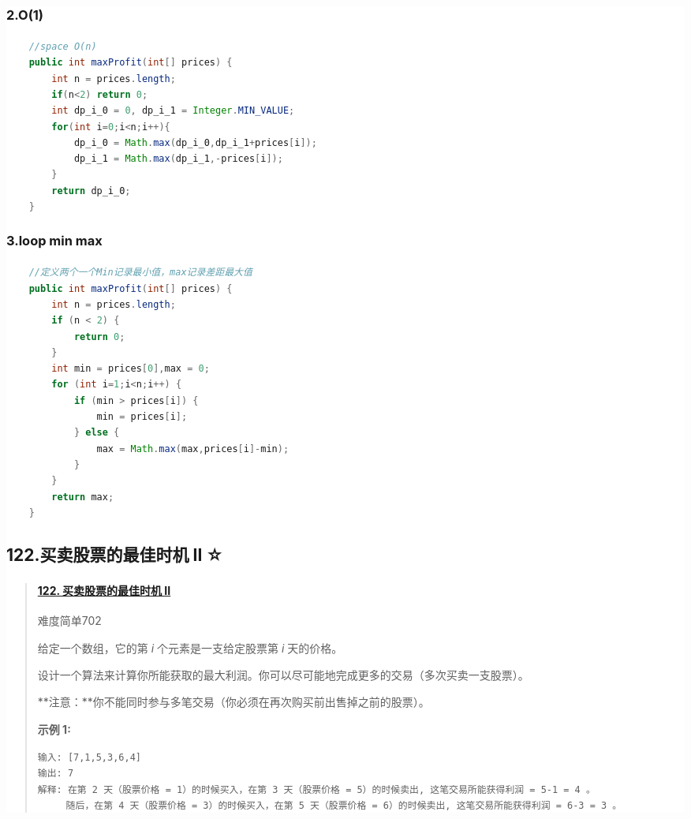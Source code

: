 ### 2.O(1)

```java
	//space O(n)
    public int maxProfit(int[] prices) {
        int n = prices.length;
        if(n<2) return 0;
        int dp_i_0 = 0, dp_i_1 = Integer.MIN_VALUE;
        for(int i=0;i<n;i++){
            dp_i_0 = Math.max(dp_i_0,dp_i_1+prices[i]);
            dp_i_1 = Math.max(dp_i_1,-prices[i]);
        }
        return dp_i_0;
    }
```

### 3.loop min max 

```java
	//定义两个一个Min记录最小值，max记录差距最大值
    public int maxProfit(int[] prices) {
        int n = prices.length;
        if (n < 2) {
            return 0;
        }
        int min = prices[0],max = 0;
        for (int i=1;i<n;i++) {
            if (min > prices[i]) {
                min = prices[i];
            } else {
                max = Math.max(max,prices[i]-min);
            }
        }
        return max;
    }
```



## 122.买卖股票的最佳时机 II  ☆

> #### [122. 买卖股票的最佳时机 II](https://leetcode-cn.com/problems/best-time-to-buy-and-sell-stock-ii/)
>
> 难度简单702
>
> 给定一个数组，它的第 *i* 个元素是一支给定股票第 *i* 天的价格。
>
> 设计一个算法来计算你所能获取的最大利润。你可以尽可能地完成更多的交易（多次买卖一支股票）。
>
> **注意：**你不能同时参与多笔交易（你必须在再次购买前出售掉之前的股票）。
>
>  
>
> **示例 1:**
>
> ```
> 输入: [7,1,5,3,6,4]
> 输出: 7
> 解释: 在第 2 天（股票价格 = 1）的时候买入，在第 3 天（股票价格 = 5）的时候卖出, 这笔交易所能获得利润 = 5-1 = 4 。
>      随后，在第 4 天（股票价格 = 3）的时候买入，在第 5 天（股票价格 = 6）的时候卖出, 这笔交易所能获得利润 = 6-3 = 3 。
> ```
